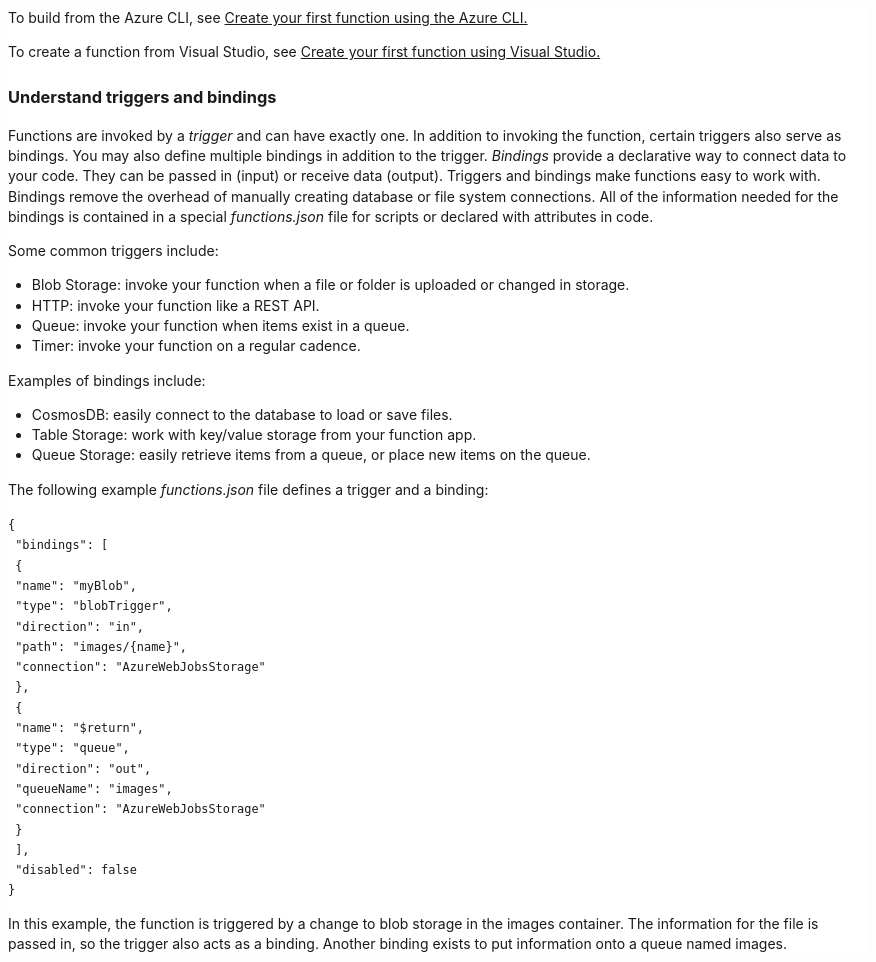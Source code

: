 To build from the Azure CLI, see [Create your first function using the Azure CLI.](https://docs.microsoft.com/azure/azure-functions/functions-create-first-azure-function-azure-cli)

To create a function from Visual Studio, see [Create your first function using Visual Studio.](https://docs.microsoft.com/azure/azure-functions/functions-create-your-first-function-visual-studio)

### <span id="page-33-0"></span>**Understand triggers and bindings**

Functions are invoked by a *trigger* and can have exactly one. In addition to invoking the function, certain triggers also serve as bindings. You may also define multiple bindings in addition to the trigger. *Bindings* provide a declarative way to connect data to your code. They can be passed in (input) or receive data (output). Triggers and bindings make functions easy to work with. Bindings remove the overhead of manually creating database or file system connections. All of the information needed for the bindings is contained in a special *functions.json* file for scripts or declared with attributes in code.

Some common triggers include:

- Blob Storage: invoke your function when a file or folder is uploaded or changed in storage.
- HTTP: invoke your function like a REST API.
- Queue: invoke your function when items exist in a queue.
- Timer: invoke your function on a regular cadence.

Examples of bindings include:

- CosmosDB: easily connect to the database to load or save files.
- Table Storage: work with key/value storage from your function app.
- Queue Storage: easily retrieve items from a queue, or place new items on the queue.

The following example *functions.json* file defines a trigger and a binding:

```
{
 "bindings": [
 {
 "name": "myBlob",
 "type": "blobTrigger",
 "direction": "in",
 "path": "images/{name}",
 "connection": "AzureWebJobsStorage"
 },
 {
 "name": "$return",
 "type": "queue",
 "direction": "out",
 "queueName": "images",
 "connection": "AzureWebJobsStorage"
 }
 ],
 "disabled": false
}
```

In this example, the function is triggered by a change to blob storage in the images container. The information for the file is passed in, so the trigger also acts as a binding. Another binding exists to put information onto a queue named images.
